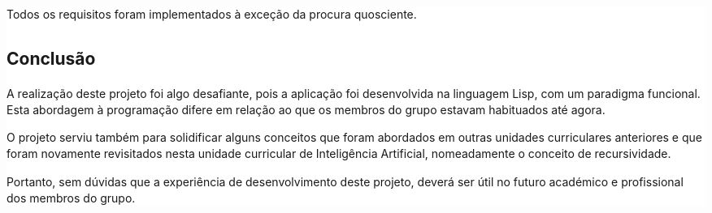 Todos os requisitos foram implementados à exceção da procura quosciente.


## **Conclusão**

A realização deste projeto foi algo desafiante, pois a aplicação foi
desenvolvida na linguagem Lisp, com um paradigma funcional. Esta
abordagem à programação difere em relação ao que os membros do grupo
estavam habituados até agora.

O projeto serviu também para solidificar alguns conceitos que foram
abordados em outras unidades curriculares anteriores e que foram
novamente revisitados nesta unidade curricular de Inteligência
Artificial, nomeadamente o conceito de recursividade.

Portanto, sem dúvidas que a experiência de desenvolvimento deste
projeto, deverá ser útil no futuro académico e profissional dos membros
do grupo.
